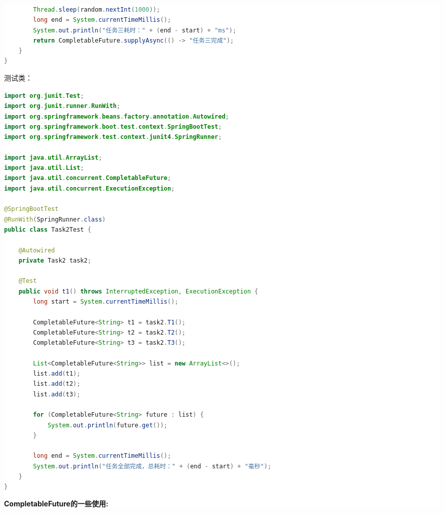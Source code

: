 ```java
        Thread.sleep(random.nextInt(1000));
        long end = System.currentTimeMillis();
        System.out.println("任务三耗时：" + (end - start) + "ms");
        return CompletableFuture.supplyAsync(() -> "任务三完成");
    }
}
```
 
测试类：
```java
import org.junit.Test;
import org.junit.runner.RunWith;
import org.springframework.beans.factory.annotation.Autowired;
import org.springframework.boot.test.context.SpringBootTest;
import org.springframework.test.context.junit4.SpringRunner;

import java.util.ArrayList;
import java.util.List;
import java.util.concurrent.CompletableFuture;
import java.util.concurrent.ExecutionException;

@SpringBootTest
@RunWith(SpringRunner.class)
public class Task2Test {

    @Autowired
    private Task2 task2;

    @Test
    public void t1() throws InterruptedException, ExecutionException {
        long start = System.currentTimeMillis();

        CompletableFuture<String> t1 = task2.T1();
        CompletableFuture<String> t2 = task2.T2();
        CompletableFuture<String> t3 = task2.T3();

        List<CompletableFuture<String>> list = new ArrayList<>();
        list.add(t1);
        list.add(t2);
        list.add(t3);

        for (CompletableFuture<String> future : list) {
            System.out.println(future.get());
        }

        long end = System.currentTimeMillis();
        System.out.println("任务全部完成，总耗时：" + (end - start) + "毫秒");
    }
}
```
**CompletableFuture的一些使用:**
